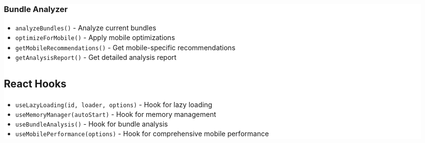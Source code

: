 ### Bundle Analyzer
- `analyzeBundles()` - Analyze current bundles
- `optimizeForMobile()` - Apply mobile optimizations
- `getMobileRecommendations()` - Get mobile-specific recommendations
- `getAnalysisReport()` - Get detailed analysis report

## React Hooks

- `useLazyLoading(id, loader, options)` - Hook for lazy loading
- `useMemoryManager(autoStart)` - Hook for memory management
- `useBundleAnalysis()` - Hook for bundle analysis
- `useMobilePerformance(options)` - Hook for comprehensive mobile performance